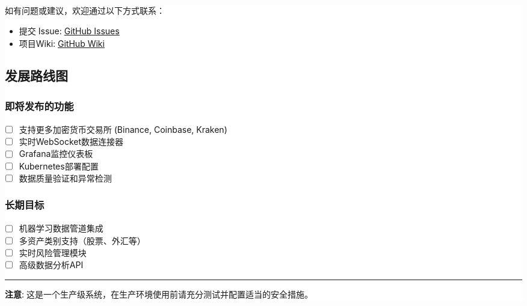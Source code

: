 如有问题或建议，欢迎通过以下方式联系：

- 提交 Issue: [GitHub Issues](https://github.com/yourusername/FinancialStreamsGo/issues)
- 项目Wiki: [GitHub Wiki](https://github.com/yourusername/FinancialStreamsGo/wiki)

## 发展路线图

### 即将发布的功能

- [ ] 支持更多加密货币交易所 (Binance, Coinbase, Kraken)
- [ ] 实时WebSocket数据连接器
- [ ] Grafana监控仪表板
- [ ] Kubernetes部署配置
- [ ] 数据质量验证和异常检测

### 长期目标

- [ ] 机器学习数据管道集成
- [ ] 多资产类别支持（股票、外汇等）
- [ ] 实时风险管理模块
- [ ] 高级数据分析API

---

**注意**: 这是一个生产级系统，在生产环境使用前请充分测试并配置适当的安全措施。